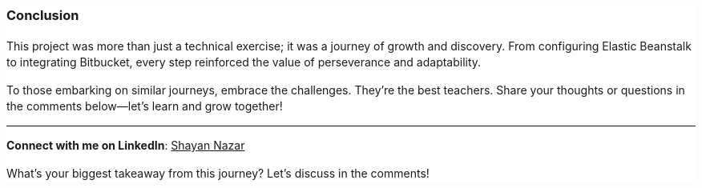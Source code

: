 
### **Conclusion**

This project was more than just a technical exercise; it was a journey of growth and discovery. From configuring Elastic Beanstalk to integrating Bitbucket, every step reinforced the value of perseverance and adaptability.

To those embarking on similar journeys, embrace the challenges. They’re the best teachers. Share your thoughts or questions in the comments below—let’s learn and grow together!

---

**Connect with me on LinkedIn**: [Shayan Nazar](https://www.linkedin.com/in/shayan-nazar-068703209/)

What’s your biggest takeaway from this journey? Let’s discuss in the comments!
